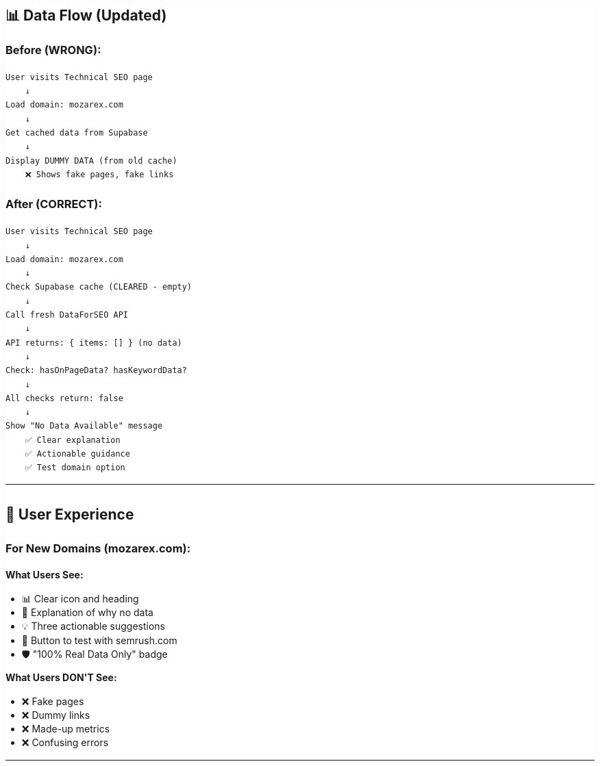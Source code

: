 
## 📊 **Data Flow (Updated)**

### **Before (WRONG):**
```
User visits Technical SEO page
    ↓
Load domain: mozarex.com
    ↓
Get cached data from Supabase
    ↓
Display DUMMY DATA (from old cache)
    ❌ Shows fake pages, fake links
```

### **After (CORRECT):**
```
User visits Technical SEO page
    ↓
Load domain: mozarex.com
    ↓
Check Supabase cache (CLEARED - empty)
    ↓
Call fresh DataForSEO API
    ↓
API returns: { items: [] } (no data)
    ↓
Check: hasOnPageData? hasKeywordData?
    ↓
All checks return: false
    ↓
Show "No Data Available" message
    ✅ Clear explanation
    ✅ Actionable guidance
    ✅ Test domain option
```

---

## 🎯 **User Experience**

### **For New Domains (mozarex.com):**

**What Users See:**
- 📊 Clear icon and heading
- 📝 Explanation of why no data
- 💡 Three actionable suggestions
- 🔘 Button to test with semrush.com
- 🛡️ "100% Real Data Only" badge

**What Users DON'T See:**
- ❌ Fake pages
- ❌ Dummy links
- ❌ Made-up metrics
- ❌ Confusing errors

---